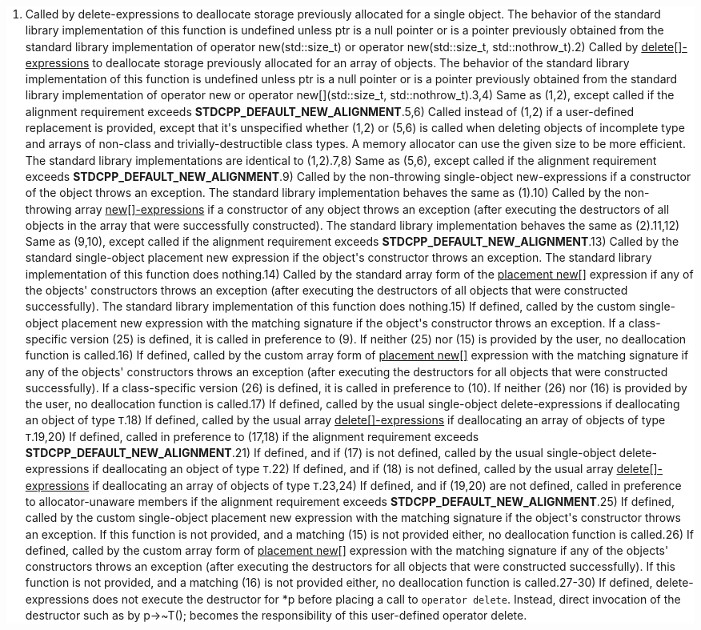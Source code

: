 1) Called by delete-expressions to deallocate storage previously allocated for a single object. The behavior of the standard library implementation of this function is undefined unless ptr is a null pointer or is a pointer previously obtained from the standard library implementation of operator new(std::size_t) or operator new(std::size_t, std::nothrow_t).2) Called by [delete[]-expressions](../../language/delete.html "cpp/language/delete") to deallocate storage previously allocated for an array of objects. The behavior of the standard library implementation of this function is undefined unless ptr is a null pointer or is a pointer previously obtained from the standard library implementation of operator new[](std::size_t) or operator new[](std::size_t, std::nothrow_t).3,4) Same as (1,2), except called if the alignment requirement exceeds __STDCPP_DEFAULT_NEW_ALIGNMENT__.5,6) Called instead of (1,2) if a user-defined replacement is provided, except that it's unspecified whether (1,2) or (5,6) is called when deleting objects of incomplete type and arrays of non-class and trivially-destructible class types. A memory allocator can use the given size to be more efficient. The standard library implementations are identical to (1,2).7,8) Same as (5,6), except called if the alignment requirement exceeds __STDCPP_DEFAULT_NEW_ALIGNMENT__.9) Called by the non-throwing single-object new-expressions if a constructor of the object throws an exception. The standard library implementation behaves the same as (1).10) Called by the non-throwing array [new[]-expressions](../../language/new.html "cpp/language/new") if a constructor of any object throws an exception (after executing the destructors of all objects in the array that were successfully constructed). The standard library implementation behaves the same as (2).11,12) Same as (9,10), except called if the alignment requirement exceeds __STDCPP_DEFAULT_NEW_ALIGNMENT__.13) Called by the standard single-object placement new expression if the object's constructor throws an exception. The standard library implementation of this function does nothing.14) Called by the standard array form of the [placement new[]](../../language/new.html "cpp/language/new") expression if any of the objects' constructors throws an exception (after executing the destructors of all objects that were constructed successfully). The standard library implementation of this function does nothing.15) If defined, called by the custom single-object placement new expression with the matching signature if the object's constructor throws an exception. If a class-specific version (25) is defined, it is called in preference to (9). If neither (25) nor (15) is provided by the user, no deallocation function is called.16) If defined, called by the custom array form of [placement new[]](../../language/new.html "cpp/language/new") expression with the matching signature if any of the objects' constructors throws an exception (after executing the destructors for all objects that were constructed successfully). If a class-specific version (26) is defined, it is called in preference to (10). If neither (26) nor (16) is provided by the user, no deallocation function is called.17) If defined, called by the usual single-object delete-expressions if deallocating an object of type `T`.18) If defined, called by the usual array [delete[]-expressions](../../language/delete.html "cpp/language/delete") if deallocating an array of objects of type `T`.19,20) If defined, called in preference to (17,18) if the alignment requirement exceeds __STDCPP_DEFAULT_NEW_ALIGNMENT__.21) If defined, and if (17) is not defined, called by the usual single-object delete-expressions if deallocating an object of type `T`.22) If defined, and if (18) is not defined, called by the usual array [delete[]-expressions](../../language/delete.html "cpp/language/delete") if deallocating an array of objects of type `T`.23,24) If defined, and if (19,20) are not defined, called in preference to allocator-unaware members if the alignment requirement exceeds __STDCPP_DEFAULT_NEW_ALIGNMENT__.25) If defined, called by the custom single-object placement new expression with the matching signature if the object's constructor throws an exception. If this function is not provided, and a matching (15) is not provided either, no deallocation function is called.26) If defined, called by the custom array form of [placement new[]](../../language/new.html "cpp/language/new") expression with the matching signature if any of the objects' constructors throws an exception (after executing the destructors for all objects that were constructed successfully). If this function is not provided, and a matching (16) is not provided either, no deallocation function is called.27-30) If defined, delete-expressions does not execute the destructor for \*p before placing a call to `operator delete`. Instead, direct invocation of the destructor such as by p->~T(); becomes the responsibility of this user-defined operator delete.

